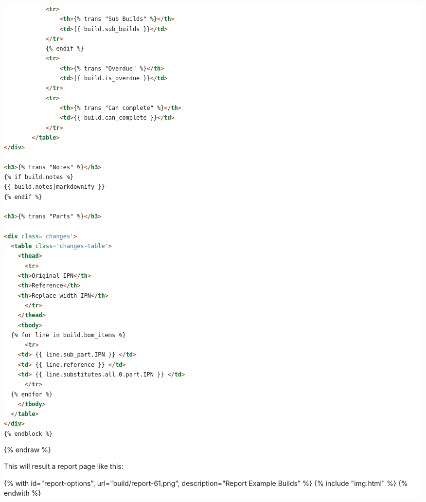 ```html
            <tr>
                <th>{% trans "Sub Builds" %}</th>
                <td>{{ build.sub_builds }}</td>
            </tr>
            {% endif %}
            <tr>
                <th>{% trans "Overdue" %}</th>
                <td>{{ build.is_overdue }}</td>
            </tr>
            <tr>
                <th>{% trans "Can complete" %}</th>
                <td>{{ build.can_complete }}</td>
            </tr>
        </table>
</div>

<h3>{% trans "Notes" %}</h3>
{% if build.notes %}
{{ build.notes|markdownify }}
{% endif %}

<h3>{% trans "Parts" %}</h3>

<div class='changes'>
  <table class='changes-table'>
    <thead>
      <tr>
	<th>Original IPN</th>
	<th>Reference</th>
	<th>Replace width IPN</th>
      </tr>
    </thead>
    <tbody>
  {% for line in build.bom_items %}
      <tr>
	<td> {{ line.sub_part.IPN }} </td>
	<td> {{ line.reference }} </td>
	<td> {{ line.substitutes.all.0.part.IPN }} </td>
      </tr>
  {% endfor %}
    </tbody>
  </table>
</div>
{% endblock %}
```

{% endraw %}

This will result a report page like this:

{% with id="report-options", url="build/report-61.png", description="Report Example Builds" %} {% include "img.html" %} {% endwith %}
